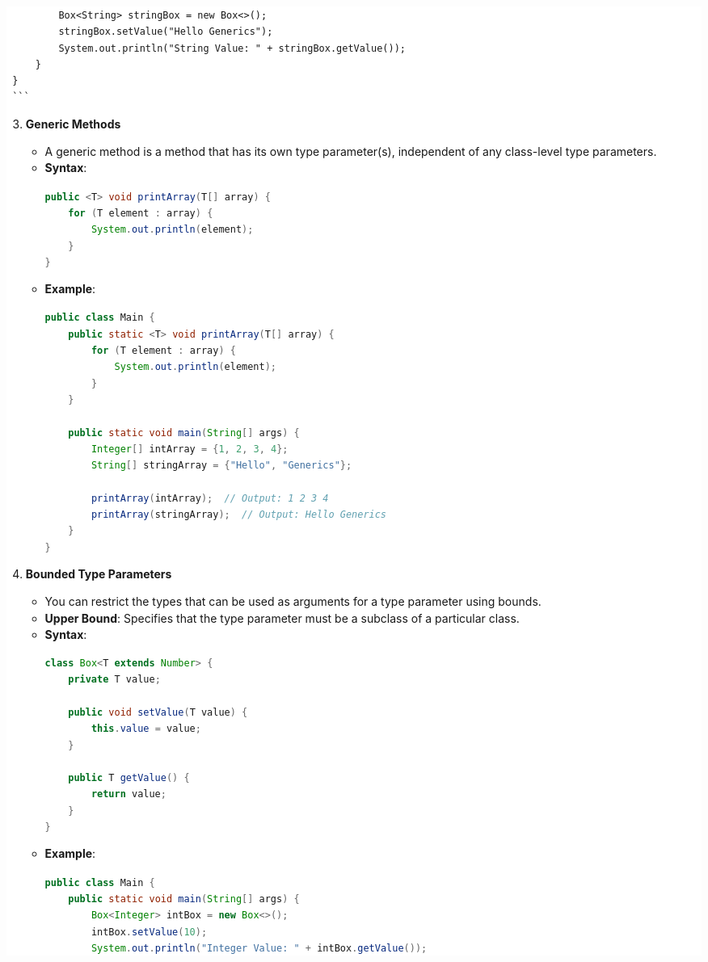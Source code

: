              Box<String> stringBox = new Box<>();
             stringBox.setValue("Hello Generics");
             System.out.println("String Value: " + stringBox.getValue());
         }
     }
     ```

3. **Generic Methods**
   - A generic method is a method that has its own type parameter(s), independent of any class-level type parameters.
   - **Syntax**:
     ```java
     public <T> void printArray(T[] array) {
         for (T element : array) {
             System.out.println(element);
         }
     }
     ```
   - **Example**:
     ```java
     public class Main {
         public static <T> void printArray(T[] array) {
             for (T element : array) {
                 System.out.println(element);
             }
         }

         public static void main(String[] args) {
             Integer[] intArray = {1, 2, 3, 4};
             String[] stringArray = {"Hello", "Generics"};

             printArray(intArray);  // Output: 1 2 3 4
             printArray(stringArray);  // Output: Hello Generics
         }
     }
     ```

4. **Bounded Type Parameters**
   - You can restrict the types that can be used as arguments for a type parameter using bounds.
   - **Upper Bound**: Specifies that the type parameter must be a subclass of a particular class.
   - **Syntax**:
     ```java
     class Box<T extends Number> {
         private T value;

         public void setValue(T value) {
             this.value = value;
         }

         public T getValue() {
             return value;
         }
     }
     ```
   - **Example**:
     ```java
     public class Main {
         public static void main(String[] args) {
             Box<Integer> intBox = new Box<>();
             intBox.setValue(10);
             System.out.println("Integer Value: " + intBox.getValue());
